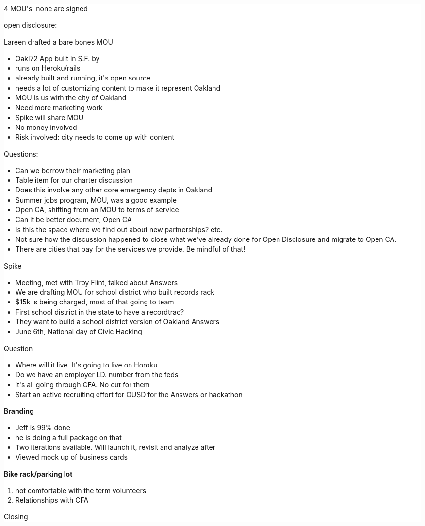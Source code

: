 4 MOU's,  none are signed

open disclosure:

Lareen drafted a bare bones MOU

- Oakl72 App built in S.F. by
- runs on Heroku/rails
- already built and  running, it's open source
- needs a lot of customizing content to make it represent Oakland
- MOU is us with the city of Oakland
- Need more marketing work
- Spike will share MOU
- No money involved 
- Risk involved: city needs to come up with content

Questions:

- Can we borrow their marketing plan
- Table item for our charter discussion
- Does this involve any other core emergency depts in Oakland
- Summer jobs program, MOU, was a good example
- Open CA, shifting from an MOU to terms of service
- Can it be better document, Open CA 
- Is this the space where we find out about new partnerships? etc.
- Not sure how the discussion happened to close what we've already done for Open Disclosure and migrate to Open CA.
- There are cities that pay for the services we provide. Be mindful of that!

Spike

- Meeting, met with Troy Flint, talked about Answers
- We are drafting MOU for school district who built records rack
- $15k is being charged, most of that going to team
- First school district in the state to have a recordtrac?
- They want to build a school district version of Oakland Answers
- June 6th, National day of Civic Hacking

Question

- Where will it live. It's going to live on Horoku
- Do we have an employer I.D. number from the feds
- it's all going through CFA. No cut for them
- Start an active recruiting effort for OUSD for the Answers or hackathon

**Branding**

- Jeff is 99% done
- he is doing a full package on that
- Two iterations available. Will launch it, revisit and analyze after
- Viewed mock up of business cards

**Bike rack/parking lot**

1. not comfortable with the term volunteers
2. Relationships with CFA



Closing 

